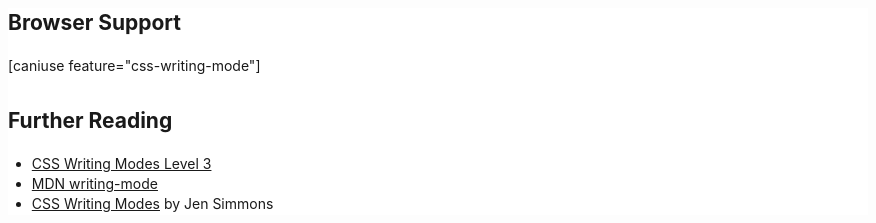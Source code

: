 <div class="ct-cssref-support" id="browser-support">
    <h2>Browser Support</h2>
    [caniuse feature="css-writing-mode"]
</div>

<div class="ct-cssref-further-reading">
    <h2>Further Reading</h2>
    <ul>
        <li>
           <a href="https://www.w3.org/TR/css-writing-modes-3/#vertical-intro">CSS Writing Modes Level 3</a> 
        </li>
        <li>
           <a href="https://developer.mozilla.org/en/docs/Web/CSS/writing-mode">MDN writing-mode</a> 
        </li>
        <li>
           <a href="https://24ways.org/2016/css-writing-modes/">CSS Writing Modes</a> by Jen Simmons
        </li>
    </ul>
</div>
